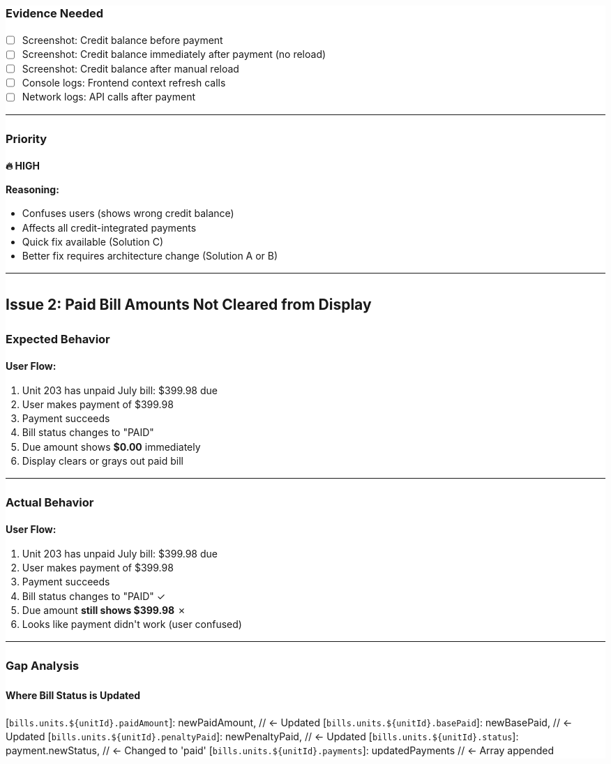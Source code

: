 ### Evidence Needed

- [ ] Screenshot: Credit balance before payment
- [ ] Screenshot: Credit balance immediately after payment (no reload)
- [ ] Screenshot: Credit balance after manual reload
- [ ] Console logs: Frontend context refresh calls
- [ ] Network logs: API calls after payment

---

### Priority

**🔥 HIGH**

**Reasoning:**
- Confuses users (shows wrong credit balance)
- Affects all credit-integrated payments
- Quick fix available (Solution C)
- Better fix requires architecture change (Solution A or B)

---

## Issue 2: Paid Bill Amounts Not Cleared from Display

### Expected Behavior

**User Flow:**
1. Unit 203 has unpaid July bill: $399.98 due
2. User makes payment of $399.98
3. Payment succeeds
4. Bill status changes to "PAID"
5. Due amount shows **$0.00** immediately
6. Display clears or grays out paid bill

---

### Actual Behavior

**User Flow:**
1. Unit 203 has unpaid July bill: $399.98 due
2. User makes payment of $399.98
3. Payment succeeds
4. Bill status changes to "PAID" ✓
5. Due amount **still shows $399.98** ✗
6. Looks like payment didn't work (user confused)

---

### Gap Analysis

#### Where Bill Status is Updated


  [`bills.units.${unitId}.paidAmount`]: newPaidAmount,     // ← Updated
  [`bills.units.${unitId}.basePaid`]: newBasePaid,         // ← Updated
  [`bills.units.${unitId}.penaltyPaid`]: newPenaltyPaid,   // ← Updated
  [`bills.units.${unitId}.status`]: payment.newStatus,      // ← Changed to 'paid'
  [`bills.units.${unitId}.payments`]: updatedPayments       // ← Array appended